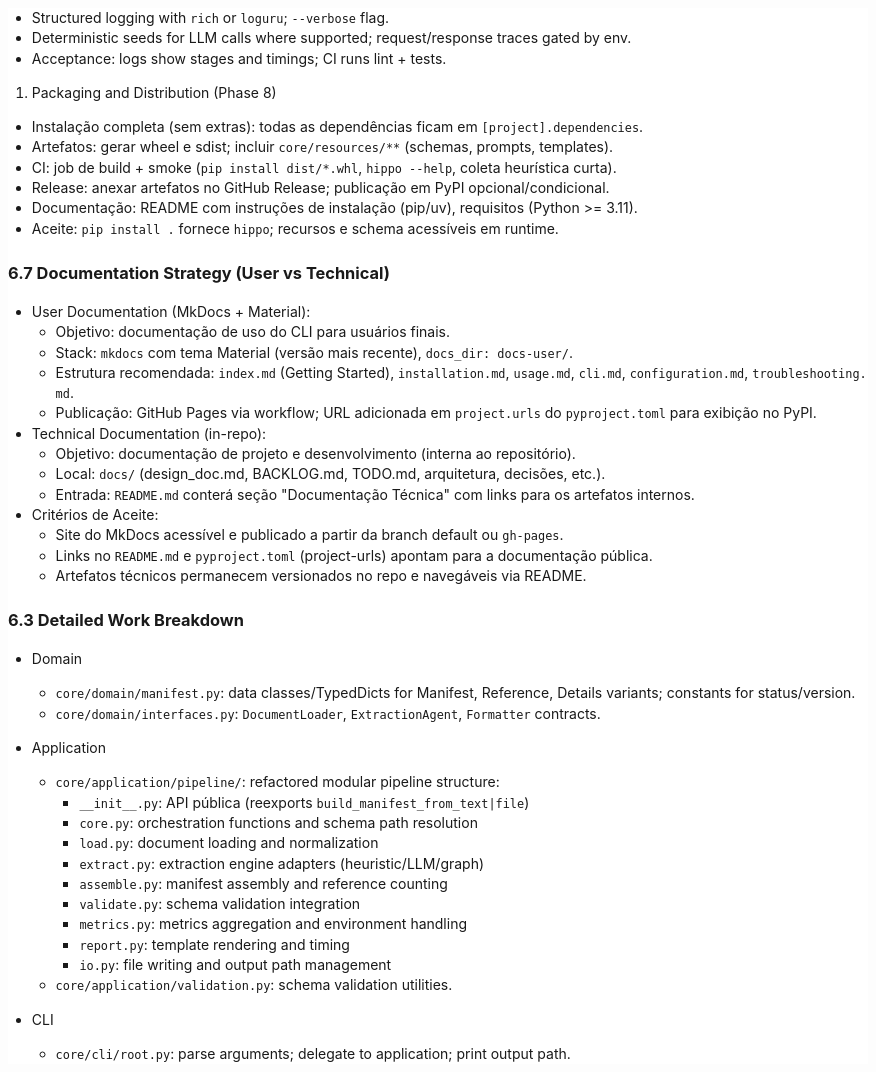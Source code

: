* Structured logging with `rich` or `loguru`; `--verbose` flag.
* Deterministic seeds for LLM calls where supported; request/response traces gated by env.
* Acceptance: logs show stages and timings; CI runs lint + tests.

1. Packaging and Distribution (Phase 8)

* Instalação completa (sem extras): todas as dependências ficam em `[project].dependencies`.
* Artefatos: gerar wheel e sdist; incluir `core/resources/**` (schemas, prompts, templates).
* CI: job de build + smoke (`pip install dist/*.whl`, `hippo --help`, coleta heurística curta).
* Release: anexar artefatos no GitHub Release; publicação em PyPI opcional/condicional.
* Documentação: README com instruções de instalação (pip/uv), requisitos (Python >= 3.11).
* Aceite: `pip install .` fornece `hippo`; recursos e schema acessíveis em runtime.

### 6.7 Documentation Strategy (User vs Technical)

* User Documentation (MkDocs + Material):
  * Objetivo: documentação de uso do CLI para usuários finais.
  * Stack: `mkdocs` com tema Material (versão mais recente), `docs_dir: docs-user/`.
  * Estrutura recomendada: `index.md` (Getting Started), `installation.md`, `usage.md`, `cli.md`, `configuration.md`, `troubleshooting.md`.
  * Publicação: GitHub Pages via workflow; URL adicionada em `project.urls` do `pyproject.toml` para exibição no PyPI.
* Technical Documentation (in-repo):
  * Objetivo: documentação de projeto e desenvolvimento (interna ao repositório).
  * Local: `docs/` (design_doc.md, BACKLOG.md, TODO.md, arquitetura, decisões, etc.).
  * Entrada: `README.md` conterá seção "Documentação Técnica" com links para os artefatos internos.
* Critérios de Aceite:
  * Site do MkDocs acessível e publicado a partir da branch default ou `gh-pages`.
  * Links no `README.md` e `pyproject.toml` (project-urls) apontam para a documentação pública.
  * Artefatos técnicos permanecem versionados no repo e navegáveis via README.

### 6.3 Detailed Work Breakdown

* Domain
  * `core/domain/manifest.py`: data classes/TypedDicts for Manifest, Reference, Details variants; constants for status/version.
  * `core/domain/interfaces.py`: `DocumentLoader`, `ExtractionAgent`, `Formatter` contracts.

* Application
  * `core/application/pipeline/`: refactored modular pipeline structure:
    * `__init__.py`: API pública (reexports `build_manifest_from_text|file`)
    * `core.py`: orchestration functions and schema path resolution
    * `load.py`: document loading and normalization
    * `extract.py`: extraction engine adapters (heuristic/LLM/graph)
    * `assemble.py`: manifest assembly and reference counting
    * `validate.py`: schema validation integration
    * `metrics.py`: metrics aggregation and environment handling
    * `report.py`: template rendering and timing
    * `io.py`: file writing and output path management
  * `core/application/validation.py`: schema validation utilities.

* CLI
  * `core/cli/root.py`: parse arguments; delegate to application; print output path.
